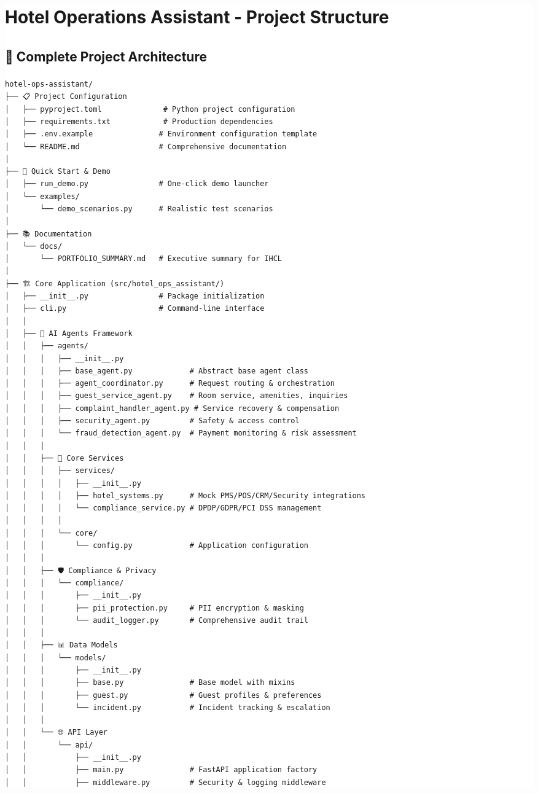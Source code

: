 # Hotel Operations Assistant - Project Structure

## 📁 Complete Project Architecture

```
hotel-ops-assistant/
├── 📋 Project Configuration
│   ├── pyproject.toml              # Python project configuration
│   ├── requirements.txt            # Production dependencies
│   ├── .env.example               # Environment configuration template
│   └── README.md                  # Comprehensive documentation
│
├── 🚀 Quick Start & Demo
│   ├── run_demo.py                # One-click demo launcher
│   └── examples/
│       └── demo_scenarios.py      # Realistic test scenarios
│
├── 📚 Documentation
│   └── docs/
│       └── PORTFOLIO_SUMMARY.md   # Executive summary for IHCL
│
├── 🏗️ Core Application (src/hotel_ops_assistant/)
│   ├── __init__.py                # Package initialization
│   ├── cli.py                     # Command-line interface
│   │
│   ├── 🧠 AI Agents Framework
│   │   ├── agents/
│   │   │   ├── __init__.py
│   │   │   ├── base_agent.py             # Abstract base agent class
│   │   │   ├── agent_coordinator.py      # Request routing & orchestration
│   │   │   ├── guest_service_agent.py    # Room service, amenities, inquiries
│   │   │   ├── complaint_handler_agent.py # Service recovery & compensation
│   │   │   ├── security_agent.py         # Safety & access control
│   │   │   └── fraud_detection_agent.py  # Payment monitoring & risk assessment
│   │   │
│   │   ├── 🔧 Core Services
│   │   │   ├── services/
│   │   │   │   ├── __init__.py
│   │   │   │   ├── hotel_systems.py      # Mock PMS/POS/CRM/Security integrations
│   │   │   │   └── compliance_service.py # DPDP/GDPR/PCI DSS management
│   │   │   │
│   │   │   └── core/
│   │   │       └── config.py             # Application configuration
│   │   │
│   │   ├── 🛡️ Compliance & Privacy
│   │   │   └── compliance/
│   │   │       ├── __init__.py
│   │   │       ├── pii_protection.py     # PII encryption & masking
│   │   │       └── audit_logger.py       # Comprehensive audit trail
│   │   │
│   │   ├── 📊 Data Models
│   │   │   └── models/
│   │   │       ├── __init__.py
│   │   │       ├── base.py               # Base model with mixins
│   │   │       ├── guest.py              # Guest profiles & preferences
│   │   │       └── incident.py           # Incident tracking & escalation
│   │   │
│   │   └── 🌐 API Layer
│   │       └── api/
│   │           ├── __init__.py
│   │           ├── main.py               # FastAPI application factory
│   │           ├── middleware.py         # Security & logging middleware
```